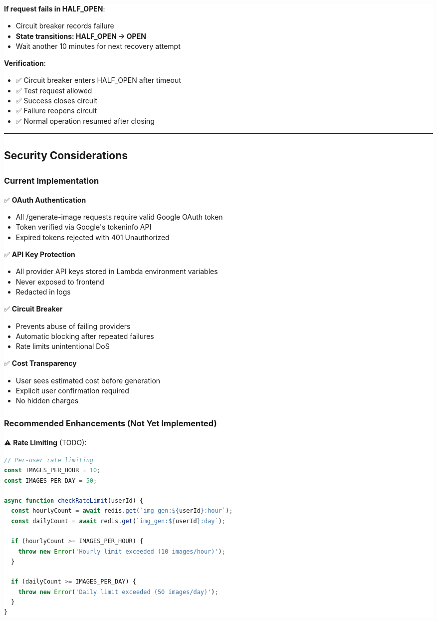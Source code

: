 **If request fails in HALF_OPEN**:
- Circuit breaker records failure
- **State transitions: HALF_OPEN → OPEN**
- Wait another 10 minutes for next recovery attempt

**Verification**:
- ✅ Circuit breaker enters HALF_OPEN after timeout
- ✅ Test request allowed
- ✅ Success closes circuit
- ✅ Failure reopens circuit
- ✅ Normal operation resumed after closing

---

## Security Considerations

### Current Implementation

✅ **OAuth Authentication**
- All /generate-image requests require valid Google OAuth token
- Token verified via Google's tokeninfo API
- Expired tokens rejected with 401 Unauthorized

✅ **API Key Protection**
- All provider API keys stored in Lambda environment variables
- Never exposed to frontend
- Redacted in logs

✅ **Circuit Breaker**
- Prevents abuse of failing providers
- Automatic blocking after repeated failures
- Rate limits unintentional DoS

✅ **Cost Transparency**
- User sees estimated cost before generation
- Explicit user confirmation required
- No hidden charges

### Recommended Enhancements (Not Yet Implemented)

⚠️ **Rate Limiting** (TODO):
```javascript
// Per-user rate limiting
const IMAGES_PER_HOUR = 10;
const IMAGES_PER_DAY = 50;

async function checkRateLimit(userId) {
  const hourlyCount = await redis.get(`img_gen:${userId}:hour`);
  const dailyCount = await redis.get(`img_gen:${userId}:day`);
  
  if (hourlyCount >= IMAGES_PER_HOUR) {
    throw new Error('Hourly limit exceeded (10 images/hour)');
  }
  
  if (dailyCount >= IMAGES_PER_DAY) {
    throw new Error('Daily limit exceeded (50 images/day)');
  }
}
```
